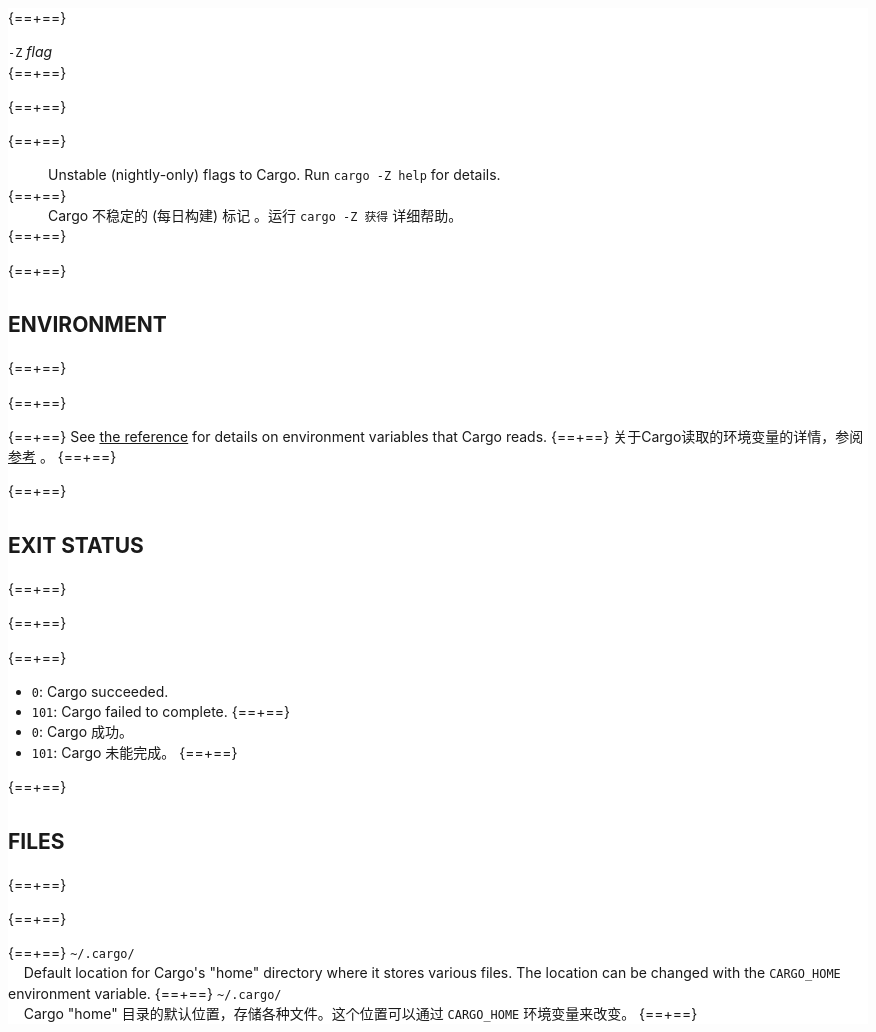 
{==+==}
<dt class="option-term" id="option-cargo--Z"><a class="option-anchor" href="#option-cargo--Z"></a><code>-Z</code> <em>flag</em></dt>
{==+==}

{==+==}


{==+==}
<dd class="option-desc">Unstable (nightly-only) flags to Cargo. Run <code>cargo -Z help</code> for details.</dd>
{==+==}
<dd class="option-desc"> Cargo 不稳定的 (每日构建) 标记 。运行 <code>cargo -Z 获得</code> 详细帮助。</dd>
{==+==}


{==+==}
## ENVIRONMENT
{==+==}

{==+==}


{==+==}
See [the reference](../reference/environment-variables.html) for
details on environment variables that Cargo reads.
{==+==}
关于Cargo读取的环境变量的详情，参阅 [参考](../reference/environment-variables.html) 。
{==+==}


{==+==}
## EXIT STATUS
{==+==}

{==+==}


{==+==}
* `0`: Cargo succeeded.
* `101`: Cargo failed to complete.
{==+==}
* `0`: Cargo 成功。
* `101`: Cargo 未能完成。
{==+==}


{==+==}
## FILES
{==+==}

{==+==}


{==+==}
`~/.cargo/`\
&nbsp;&nbsp;&nbsp;&nbsp;Default location for Cargo's "home" directory where it
stores various files. The location can be changed with the `CARGO_HOME`
environment variable.
{==+==}
`~/.cargo/`\
&nbsp;&nbsp;&nbsp;&nbsp;Cargo "home" 目录的默认位置，存储各种文件。这个位置可以通过 `CARGO_HOME` 环境变量来改变。
{==+==}
